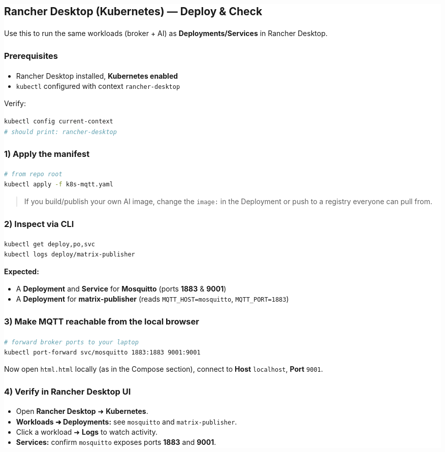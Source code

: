 
## Rancher Desktop (Kubernetes) — Deploy & Check

Use this to run the same workloads (broker + AI) as **Deployments/Services** in Rancher Desktop.

### Prerequisites

- Rancher Desktop installed, **Kubernetes enabled**
- `kubectl` configured with context `rancher-desktop`

Verify:

```bash
kubectl config current-context
# should print: rancher-desktop
```

### 1) Apply the manifest

```bash
# from repo root
kubectl apply -f k8s-mqtt.yaml
```

> If you build/publish your own AI image, change the `image:` in the Deployment or push to a registry everyone can pull from.

### 2) Inspect via CLI

```bash
kubectl get deploy,po,svc
kubectl logs deploy/matrix-publisher
```

**Expected:**

- A **Deployment** and **Service** for **Mosquitto** (ports **1883** & **9001**)
- A **Deployment** for **matrix-publisher** (reads `MQTT_HOST=mosquitto`, `MQTT_PORT=1883`)

### 3) Make MQTT reachable from the local browser

```bash
# forward broker ports to your laptop
kubectl port-forward svc/mosquitto 1883:1883 9001:9001
```

Now open `html.html` locally (as in the Compose section), connect to **Host** `localhost`, **Port** `9001`.

### 4) Verify in Rancher Desktop UI

- Open **Rancher Desktop** ➜ **Kubernetes**.
- **Workloads ➜ Deployments:** see `mosquitto` and `matrix-publisher`.
- Click a workload ➜ **Logs** to watch activity.
- **Services:** confirm `mosquitto` exposes ports **1883** and **9001**.
